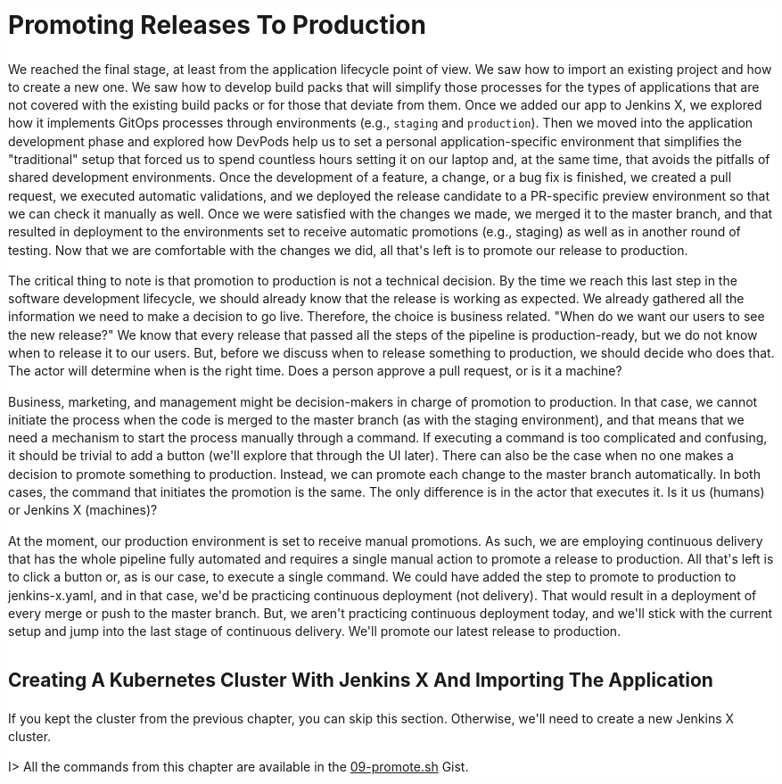 # Promoting Releases To Production

We reached the final stage, at least from the application lifecycle point of view. We saw how to import an existing project and how to create a new one. We saw how to develop build packs that will simplify those processes for the types of applications that are not covered with the existing build packs or for those that deviate from them. Once we added our app to Jenkins X, we explored how it implements GitOps processes through environments (e.g., `staging` and `production`). Then we moved into the application development phase and explored how DevPods help us to set a personal application-specific environment that simplifies the "traditional" setup that forced us to spend countless hours setting it on our laptop and, at the same time, that avoids the pitfalls of shared development environments. Once the development of a feature, a change, or a bug fix is finished, we created a pull request, we executed automatic validations, and we deployed the release candidate to a PR-specific preview environment so that we can check it manually as well. Once we were satisfied with the changes we made, we merged it to the master branch, and that resulted in deployment to the environments set to receive automatic promotions (e.g., staging) as well as in another round of testing. Now that we are comfortable with the changes we did, all that's left is to promote our release to production.

The critical thing to note is that promotion to production is not a technical decision. By the time we reach this last step in the software development lifecycle, we should already know that the release is working as expected. We already gathered all the information we need to make a decision to go live. Therefore, the choice is business related. "When do we want our users to see the new release?" We know that every release that passed all the steps of the pipeline is production-ready, but we do not know when to release it to our users. But, before we discuss when to release something to production, we should decide who does that. The actor will determine when is the right time. Does a person approve a pull request, or is it a machine?

Business, marketing, and management might be decision-makers in charge of promotion to production. In that case, we cannot initiate the process when the code is merged to the master branch (as with the staging environment), and that means that we need a mechanism to start the process manually through a command. If executing a command is too complicated and confusing, it should be trivial to add a button (we'll explore that through the UI later). There can also be the case when no one makes a decision to promote something to production. Instead, we can promote each change to the master branch automatically. In both cases, the command that initiates the promotion is the same. The only difference is in the actor that executes it. Is it us (humans) or Jenkins X (machines)?

At the moment, our production environment is set to receive manual promotions. As such, we are employing continuous delivery that has the whole pipeline fully automated and requires a single manual action to promote a release to production. All that's left is to click a button or, as is our case, to execute a single command. We could have added the step to promote to production to jenkins-x.yaml, and in that case, we'd be practicing continuous deployment (not delivery). That would result in a deployment of every merge or push to the master branch. But, we aren't practicing continuous deployment today, and we'll stick with the current setup and jump into the last stage of continuous delivery. We'll promote our latest release to production.

## Creating A Kubernetes Cluster With Jenkins X And Importing The Application

If you kept the cluster from the previous chapter, you can skip this section. Otherwise, we'll need to create a new Jenkins X cluster.

I> All the commands from this chapter are available in the [09-promote.sh](https://gist.github.com/cba4f52d90d4d47fcb068a052077c953) Gist.
